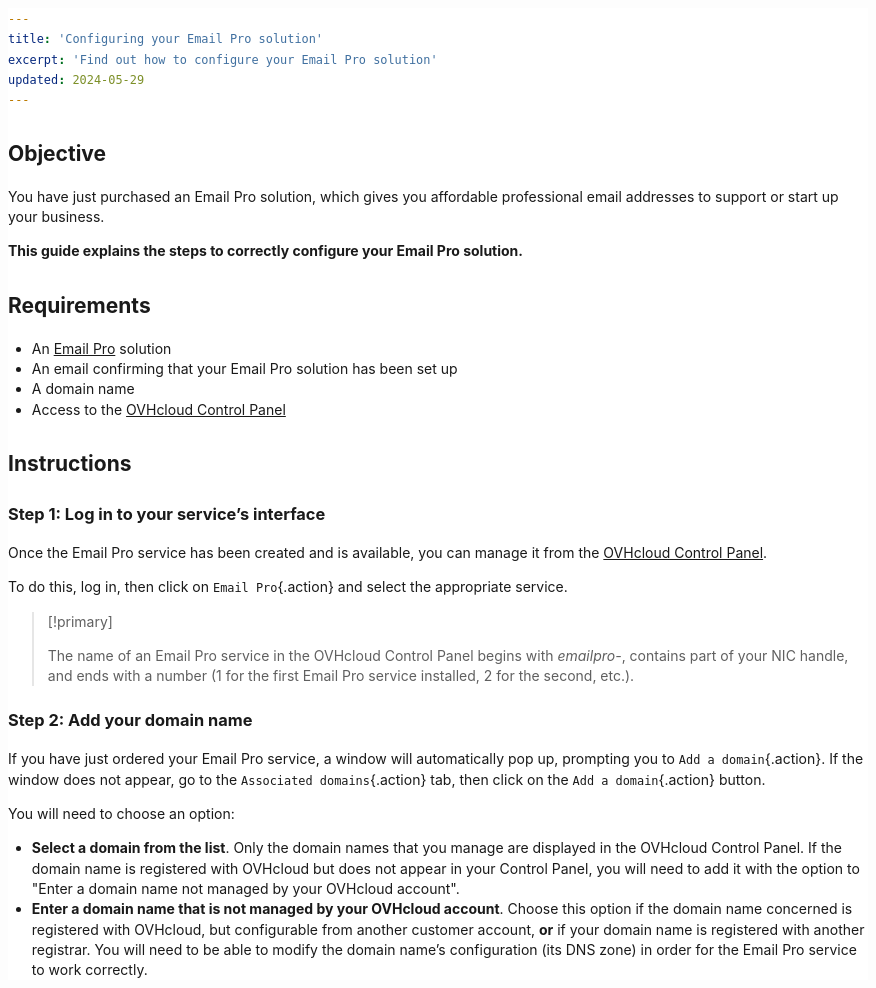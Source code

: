 ```yaml
---
title: 'Configuring your Email Pro solution'
excerpt: 'Find out how to configure your Email Pro solution'
updated: 2024-05-29
---
```


## Objective

You have just purchased an Email Pro solution, which gives you affordable professional email addresses to support or start up your business.

**This guide explains the steps to correctly configure your Email Pro solution.**

## Requirements

- An [Email Pro](https://www.ovhcloud.com/en-gb/emails/email-pro/) solution
- An email confirming that your Email Pro solution has been set up
- A domain name
- Access to the [OVHcloud Control Panel](https://www.ovh.com/auth/?action=gotomanager&from=https://www.ovh.co.uk/&ovhSubsidiary=GB)

## Instructions

### Step 1: Log in to your service’s interface

Once the Email Pro service has been created and is available, you can manage it from the [OVHcloud Control Panel](https://www.ovh.com/auth/?action=gotomanager&from=https://www.ovh.co.uk/&ovhSubsidiary=GB).

To do this, log in, then click on `Email Pro`{.action} and select the appropriate service.

> [!primary]
>
> The name of an Email Pro service in the OVHcloud Control Panel begins with *emailpro-*, contains part of your NIC handle, and ends with a number (1 for the first Email Pro service installed, 2 for the second, etc.).
>

### Step 2: Add your domain name

If you have just ordered your Email Pro service, a window will automatically pop up, prompting you to `Add a domain`{.action}. If the window does not appear, go to the `Associated domains`{.action} tab, then click on the `Add a domain`{.action} button.

You will need to choose an option:

- **Select a domain from the list**. Only the domain names that you manage are displayed in the OVHcloud Control Panel. If the domain name is registered with OVHcloud but does not appear in your Control Panel, you will need to add it with the option to "Enter a domain name not managed by your OVHcloud account".
- **Enter a domain name that is not managed by your OVHcloud account**. Choose this option if the domain name concerned is registered with OVHcloud, but configurable from another customer account, **or** if your domain name is registered with another registrar. You will need to be able to modify the domain name’s configuration (its DNS zone) in order for the Email Pro service to work correctly.
